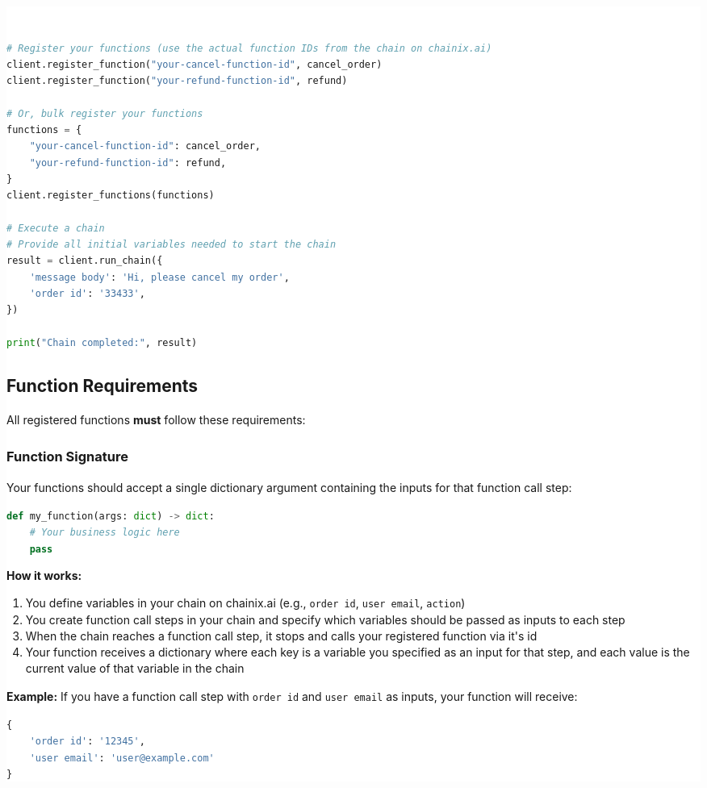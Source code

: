 ```python


# Register your functions (use the actual function IDs from the chain on chainix.ai)
client.register_function("your-cancel-function-id", cancel_order)
client.register_function("your-refund-function-id", refund)

# Or, bulk register your functions
functions = {
    "your-cancel-function-id": cancel_order,
    "your-refund-function-id": refund,
}
client.register_functions(functions)

# Execute a chain
# Provide all initial variables needed to start the chain
result = client.run_chain({
    'message body': 'Hi, please cancel my order',
    'order id': '33433',
})

print("Chain completed:", result)
```

## Function Requirements

All registered functions **must** follow these requirements:

### Function Signature
Your functions should accept a single dictionary argument containing the inputs for that function call step:

```python
def my_function(args: dict) -> dict:
    # Your business logic here
    pass
```

**How it works:**
1. You define variables in your chain on chainix.ai (e.g., `order id`, `user email`, `action`)
2. You create function call steps in your chain and specify which variables should be passed as inputs to each step
3. When the chain reaches a function call step, it stops and calls your registered function via it's id
4. Your function receives a dictionary where each key is a variable you specified as an input for that step, and each value is the current value of that variable in the chain

**Example:** If you have a function call step with `order id` and `user email` as inputs, your function will receive:
```python
{
    'order id': '12345',
    'user email': 'user@example.com'
}
```
